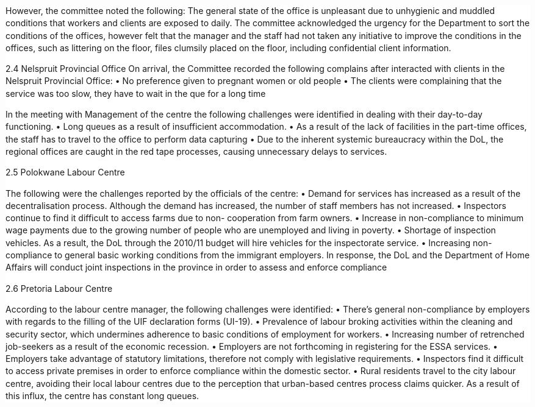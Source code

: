 However, the committee noted the following:
The general state of the office is unpleasant due to unhygienic and  muddled
conditions that workers and clients are exposed to daily.
The committee acknowledged the  urgency  for  the  Department  to  sort  the
conditions of the offices, however felt that the manager and the  staff  had
not taken any initiative to improve the conditions in the offices,  such  as
littering on the floor,  files  clumsily  placed  on  the  floor,  including
confidential client information.

2.4   Nelspruit Provincial Office
On arrival, the Committee recorded the following complains after  interacted
with clients in the Nelspruit Provincial Office:
    • No preference given to pregnant women or old people
    • The clients were complaining that the service was too slow, they have
      to wait in the que for a long time

In the meeting with Management of the centre the following  challenges  were
identified in dealing with their day-to-day functioning.
    • Long queues as a result of insufficient accommodation.
    • As a result of the lack of facilities in the  part-time  offices,  the
      staff has to travel to the office to perform data capturing
    • Due to the inherent systemic bureaucracy within the DoL, the  regional
      offices are caught in the  red  tape  processes,  causing  unnecessary
      delays to services.

2.5   Polokwane Labour Centre

The following were the challenges reported by the officials of the centre:
    • Demand for services has increased as a result of the  decentralisation
      process. Although the  demand  has  increased,  the  number  of  staff
      members has not increased.
    • Inspectors continue to find it difficult to access farms due  to  non-
      cooperation from farm owners.
    • Increase in non-compliance to minimum wage payments due to the growing
      number of people who are unemployed and living in poverty.
    • Shortage of inspection vehicles. As a  result,  the  DoL  through  the
      2010/11 budget will hire vehicles for the inspectorate service.
    • Increasing non-compliance to general basic working conditions from the
      immigrant employers. In response, the DoL and the Department  of  Home
      Affairs will conduct joint inspections in the  province  in  order  to
      assess and enforce compliance

2.6   Pretoria Labour Centre

According to the  labour  centre  manager,  the  following  challenges  were
identified:
    • There’s general  non-compliance  by  employers  with  regards  to  the
      filling of the UIF declaration forms (UI-19).
    • Prevalence of  labour  broking  activities  within  the  cleaning  and
      security sector, which undermines adherence  to  basic  conditions  of
      employment for workers.
    • Increasing number  of  retrenched  job-seekers  as  a  result  of  the
      economic recession.
    • Employers are not forthcoming in registering for the ESSA services.
    • Employers take  advantage  of  statutory  limitations,  therefore  not
      comply with legislative requirements.
    • Inspectors find it difficult to access private premises  in  order  to
      enforce compliance within the domestic sector.
    • Rural residents travel to the city labour centre, avoiding their local
      labour centres due to the perception that urban-based centres  process
      claims quicker. As a result of this influx, the  centre  has  constant
      long queues.
